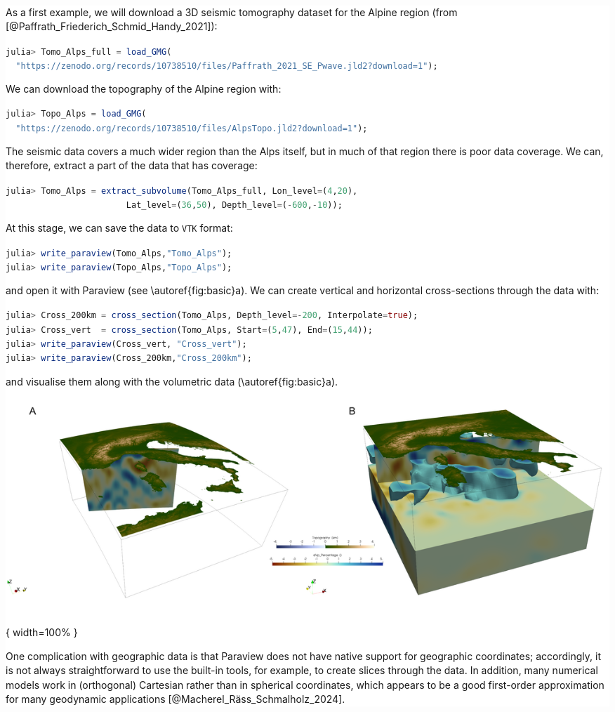 As a first example, we will download a 3D seismic tomography dataset for the Alpine region (from [@Paffrath_Friederich_Schmid_Handy_2021]):
```julia
julia> Tomo_Alps_full = load_GMG(
  "https://zenodo.org/records/10738510/files/Paffrath_2021_SE_Pwave.jld2?download=1");
```
We can download the topography of the Alpine region with:
```julia
julia> Topo_Alps = load_GMG(
  "https://zenodo.org/records/10738510/files/AlpsTopo.jld2?download=1");
```

The seismic data covers a much wider region than the Alps itself, but in much of that region there is poor data coverage. We can, therefore, extract a part of the data that has coverage:
```julia
julia> Tomo_Alps = extract_subvolume(Tomo_Alps_full, Lon_level=(4,20), 
                        Lat_level=(36,50), Depth_level=(-600,-10));
```

At this stage, we can save the data to `VTK`  format:
```julia
julia> write_paraview(Tomo_Alps,"Tomo_Alps");
julia> write_paraview(Topo_Alps,"Topo_Alps");
```
and open it with Paraview (see \autoref{fig:basic}a).
We can create vertical and horizontal cross-sections through the data with:
```julia
julia> Cross_200km = cross_section(Tomo_Alps, Depth_level=-200, Interpolate=true);
julia> Cross_vert  = cross_section(Tomo_Alps, Start=(5,47), End=(15,44));
julia> write_paraview(Cross_vert, "Cross_vert");
julia> write_paraview(Cross_200km,"Cross_200km");
```
and visualise them along with the volumetric data (\autoref{fig:basic}a).

![Example of visualising 3D seismic data of the Alps, using a) geographic coordinates (`GeoData`) or b) Cartesian coordinates (`CartData`) projected from geographic coordinates. The topography and several slices through the 3D seismic tomography P-wave model of [@Paffrath_Friederich_Schmid_Handy_2021] are shown.  \label{fig:basic} ](Basic_Tutorial.png){ width=100% }

One complication with geographic data is that Paraview does not have native support for geographic coordinates; accordingly, it is not always straightforward to use the built-in tools, for example, to create slices through the data. In addition, many numerical models work in (orthogonal) Cartesian rather than in spherical coordinates, which appears to be a good first-order approximation for many geodynamic applications [@Macherel_Räss_Schmalholz_2024].
